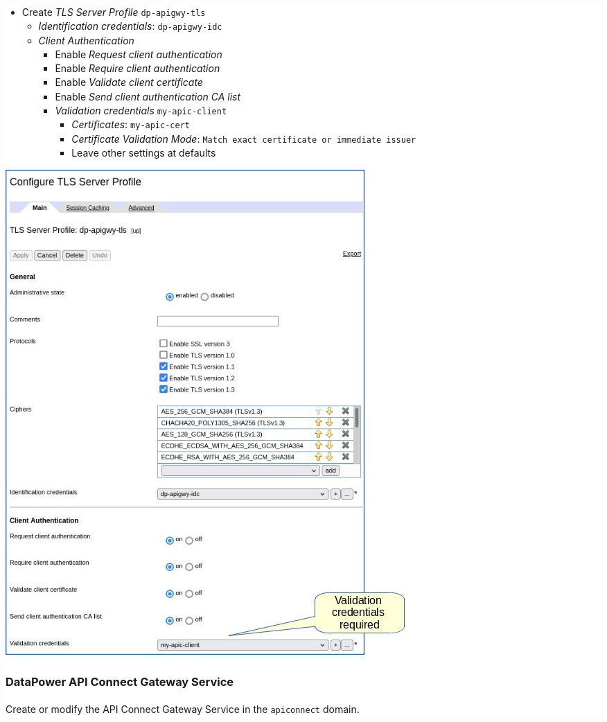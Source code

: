 
- Create *TLS Server Profile* `dp-apigwy-tls`  
  - *Identification credentials*: `dp-apigwy-idc`  
  - *Client Authentication*  
    - Enable *Request client authentication*  
    - Enable *Require client authentication*  
    - Enable *Validate client certificate*  
    - Enable *Send client authentication CA list*  
    - *Validation credentials* `my-apic-client`  
      - *Certificates*: `my-apic-cert`  
      - *Certificate Validation Mode*: `Match exact certificate or immediate issuer`  
      - Leave other settings at defaults  

![APIC-HybridGwy-TLS-B40](./images/APIC-HybridGwy-TLS-B40.jpg)



### DataPower API Connect Gateway Service  
Create or modify the API Connect Gateway Service in the `apiconnect` domain.
